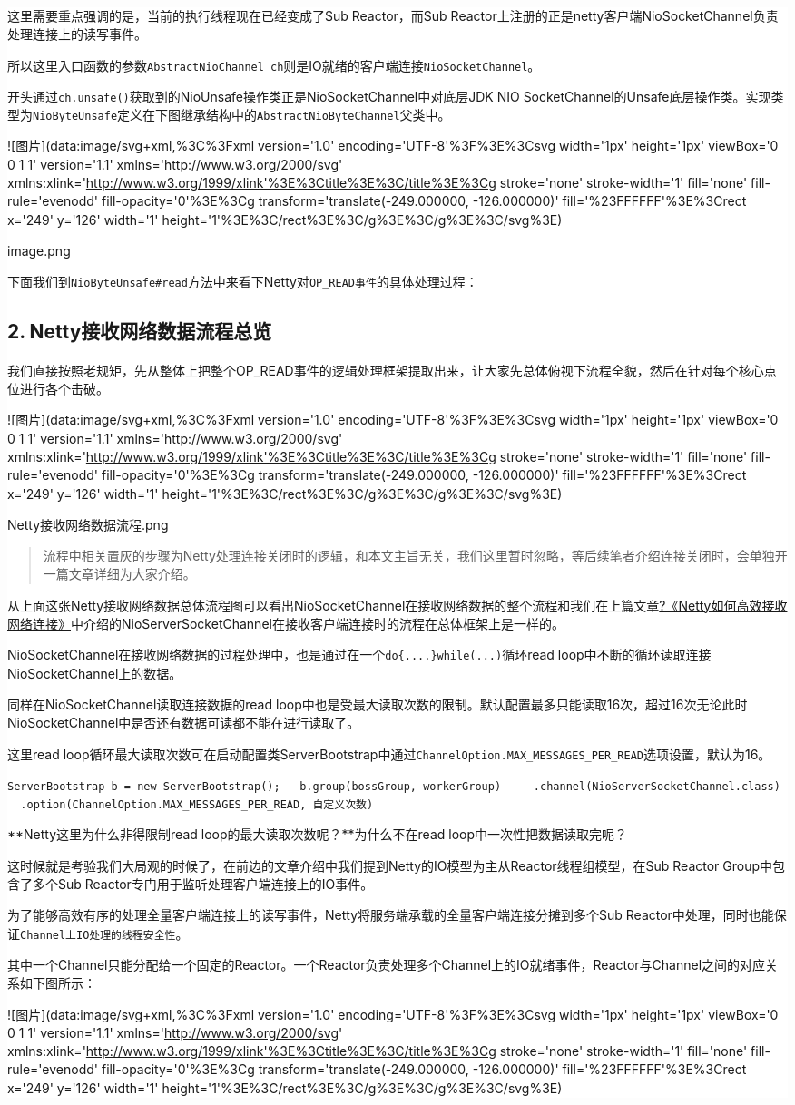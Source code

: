 这里需要重点强调的是，当前的执行线程现在已经变成了Sub Reactor，而Sub Reactor上注册的正是netty客户端NioSocketChannel负责处理连接上的读写事件。

所以这里入口函数的参数`AbstractNioChannel ch`则是IO就绪的客户端连接`NioSocketChannel`。

开头通过`ch.unsafe()`获取到的NioUnsafe操作类正是NioSocketChannel中对底层JDK NIO SocketChannel的Unsafe底层操作类。实现类型为`NioByteUnsafe`定义在下图继承结构中的`AbstractNioByteChannel`父类中。

!\[图片\](data:image/svg+xml,%3C%3Fxml version='1.0' encoding='UTF-8'%3F%3E%3Csvg width='1px' height='1px' viewBox='0 0 1 1' version='1.1' xmlns='http://www.w3.org/2000/svg' xmlns:xlink='http://www.w3.org/1999/xlink'%3E%3Ctitle%3E%3C/title%3E%3Cg stroke='none' stroke-width='1' fill='none' fill-rule='evenodd' fill-opacity='0'%3E%3Cg transform='translate(-249.000000, -126.000000)' fill='%23FFFFFF'%3E%3Crect x='249' y='126' width='1' height='1'%3E%3C/rect%3E%3C/g%3E%3C/g%3E%3C/svg%3E)

image.png

下面我们到`NioByteUnsafe#read`方法中来看下Netty对`OP_READ事件`的具体处理过程：

## 2. Netty接收网络数据流程总览

我们直接按照老规矩，先从整体上把整个OP_READ事件的逻辑处理框架提取出来，让大家先总体俯视下流程全貌，然后在针对每个核心点位进行各个击破。

!\[图片\](data:image/svg+xml,%3C%3Fxml version='1.0' encoding='UTF-8'%3F%3E%3Csvg width='1px' height='1px' viewBox='0 0 1 1' version='1.1' xmlns='http://www.w3.org/2000/svg' xmlns:xlink='http://www.w3.org/1999/xlink'%3E%3Ctitle%3E%3C/title%3E%3Cg stroke='none' stroke-width='1' fill='none' fill-rule='evenodd' fill-opacity='0'%3E%3Cg transform='translate(-249.000000, -126.000000)' fill='%23FFFFFF'%3E%3Crect x='249' y='126' width='1' height='1'%3E%3C/rect%3E%3C/g%3E%3C/g%3E%3C/svg%3E)

Netty接收网络数据流程.png

> 流程中相关置灰的步骤为Netty处理连接关闭时的逻辑，和本文主旨无关，我们这里暂时忽略，等后续笔者介绍连接关闭时，会单独开一篇文章详细为大家介绍。

从上面这张Netty接收网络数据总体流程图可以看出NioSocketChannel在接收网络数据的整个流程和我们在上篇文章[?《Netty如何高效接收网络连接》](https://mp.weixin.qq.com/s?__biz=Mzg2MzU3Mjc3Ng==&mid=2247484184&idx=1&sn=726877ce28cf6e5d2ac3225fae687f19&chksm=ce77c55ff9004c493b592288819dc4d4664b5949ee97fed977b6558bc517dad0e1f73fab0f46&scene=21#wechat_redirect)中介绍的NioServerSocketChannel在接收客户端连接时的流程在总体框架上是一样的。

NioSocketChannel在接收网络数据的过程处理中，也是通过在一个`do{....}while(...)`循环read loop中不断的循环读取连接NioSocketChannel上的数据。

同样在NioSocketChannel读取连接数据的read loop中也是受最大读取次数的限制。默认配置最多只能读取16次，超过16次无论此时NioSocketChannel中是否还有数据可读都不能在进行读取了。

这里read loop循环最大读取次数可在启动配置类ServerBootstrap中通过`ChannelOption.MAX_MESSAGES_PER_READ`选项设置，默认为16。

`ServerBootstrap b = new ServerBootstrap();   b.group(bossGroup, workerGroup)     .channel(NioServerSocketChannel.class)     .option(ChannelOption.MAX_MESSAGES_PER_READ, 自定义次数)   `

\*\*Netty这里为什么非得限制read loop的最大读取次数呢？\*\*为什么不在read loop中一次性把数据读取完呢？

这时候就是考验我们大局观的时候了，在前边的文章介绍中我们提到Netty的IO模型为主从Reactor线程组模型，在Sub Reactor Group中包含了多个Sub Reactor专门用于监听处理客户端连接上的IO事件。

为了能够高效有序的处理全量客户端连接上的读写事件，Netty将服务端承载的全量客户端连接分摊到多个Sub Reactor中处理，同时也能保证`Channel上IO处理的线程安全性`。

其中一个Channel只能分配给一个固定的Reactor。一个Reactor负责处理多个Channel上的IO就绪事件，Reactor与Channel之间的对应关系如下图所示：

!\[图片\](data:image/svg+xml,%3C%3Fxml version='1.0' encoding='UTF-8'%3F%3E%3Csvg width='1px' height='1px' viewBox='0 0 1 1' version='1.1' xmlns='http://www.w3.org/2000/svg' xmlns:xlink='http://www.w3.org/1999/xlink'%3E%3Ctitle%3E%3C/title%3E%3Cg stroke='none' stroke-width='1' fill='none' fill-rule='evenodd' fill-opacity='0'%3E%3Cg transform='translate(-249.000000, -126.000000)' fill='%23FFFFFF'%3E%3Crect x='249' y='126' width='1' height='1'%3E%3C/rect%3E%3C/g%3E%3C/g%3E%3C/svg%3E)

